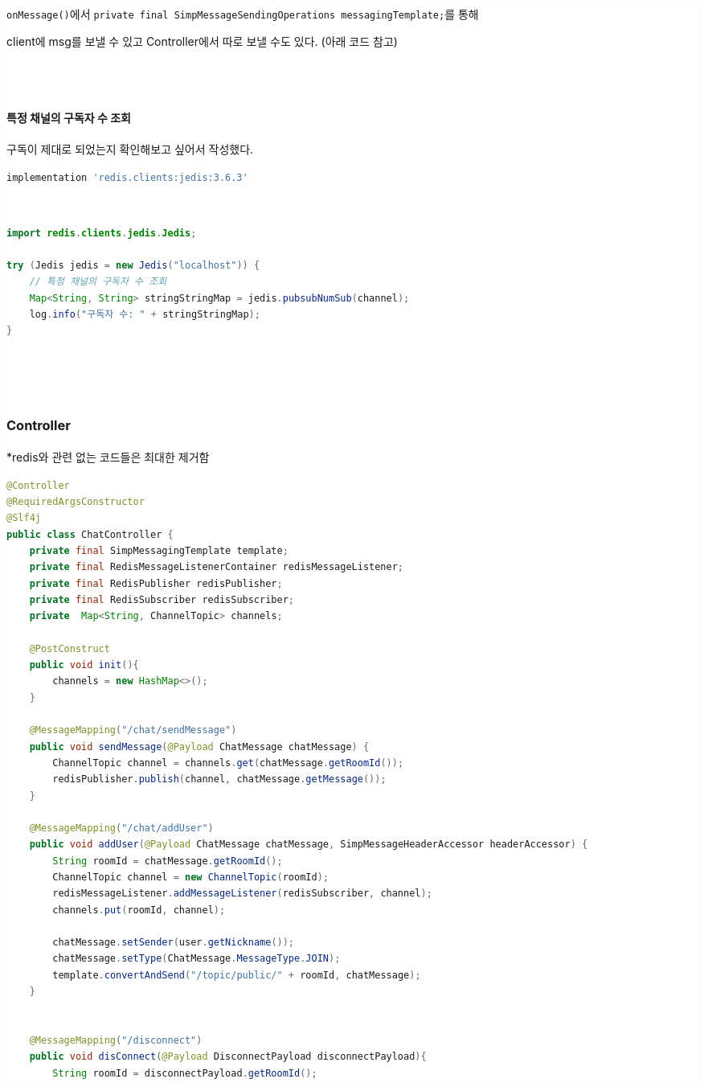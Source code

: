 `onMessage()`에서 `private final SimpMessageSendingOperations messagingTemplate;`를 통해

client에 msg를 보낼 수 있고 Controller에서 따로 보낼 수도 있다. (아래 코드 참고) 

<br><br>

#### 특정 채널의 구독자 수 조회
구독이 제대로 되었는지 확인해보고 싶어서 작성했다.

```build.gradle
implementation 'redis.clients:jedis:3.6.3'
```
<br>

```java
import redis.clients.jedis.Jedis;

try (Jedis jedis = new Jedis("localhost")) {
    // 특정 채널의 구독자 수 조회
    Map<String, String> stringStringMap = jedis.pubsubNumSub(channel);
    log.info("구독자 수: " + stringStringMap);
}
```

<br><br><br>

### Controller
*redis와 관련 없는 코드들은 최대한 제거함
```java
@Controller
@RequiredArgsConstructor
@Slf4j
public class ChatController {
    private final SimpMessagingTemplate template;
    private final RedisMessageListenerContainer redisMessageListener;
    private final RedisPublisher redisPublisher;
    private final RedisSubscriber redisSubscriber;
    private  Map<String, ChannelTopic> channels;

    @PostConstruct
    public void init(){
        channels = new HashMap<>();
    }

    @MessageMapping("/chat/sendMessage")
    public void sendMessage(@Payload ChatMessage chatMessage) {
        ChannelTopic channel = channels.get(chatMessage.getRoomId());
        redisPublisher.publish(channel, chatMessage.getMessage());
    }

    @MessageMapping("/chat/addUser")
    public void addUser(@Payload ChatMessage chatMessage, SimpMessageHeaderAccessor headerAccessor) {
        String roomId = chatMessage.getRoomId();
        ChannelTopic channel = new ChannelTopic(roomId);
        redisMessageListener.addMessageListener(redisSubscriber, channel);
        channels.put(roomId, channel);

        chatMessage.setSender(user.getNickname());
        chatMessage.setType(ChatMessage.MessageType.JOIN);
        template.convertAndSend("/topic/public/" + roomId, chatMessage);
    }


    @MessageMapping("/disconnect")
    public void disConnect(@Payload DisconnectPayload disconnectPayload){
        String roomId = disconnectPayload.getRoomId();
```
